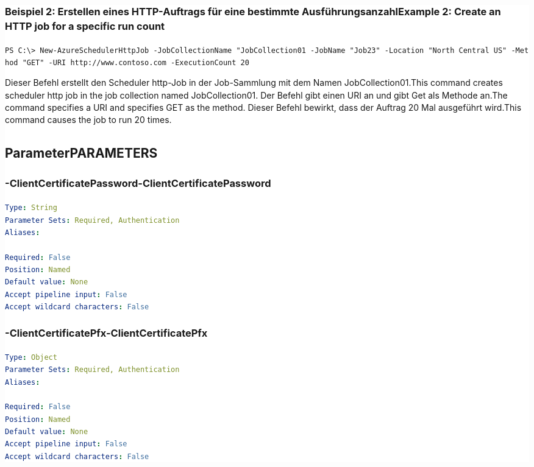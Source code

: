 ### <span data-ttu-id="7f804-117">Beispiel 2: Erstellen eines HTTP-Auftrags für eine bestimmte Ausführungsanzahl</span><span class="sxs-lookup"><span data-stu-id="7f804-117">Example 2: Create an HTTP job for a specific run count</span></span>
```
PS C:\> New-AzureSchedulerHttpJob -JobCollectionName "JobCollection01 -JobName "Job23" -Location "North Central US" -Method "GET" -URI http://www.contoso.com -ExecutionCount 20
```

<span data-ttu-id="7f804-118">Dieser Befehl erstellt den Scheduler http-Job in der Job-Sammlung mit dem Namen JobCollection01.</span><span class="sxs-lookup"><span data-stu-id="7f804-118">This command creates scheduler http job in the job collection named JobCollection01.</span></span>
<span data-ttu-id="7f804-119">Der Befehl gibt einen URI an und gibt Get als Methode an.</span><span class="sxs-lookup"><span data-stu-id="7f804-119">The command specifies a URI and specifies GET as the method.</span></span>
<span data-ttu-id="7f804-120">Dieser Befehl bewirkt, dass der Auftrag 20 Mal ausgeführt wird.</span><span class="sxs-lookup"><span data-stu-id="7f804-120">This command causes the job to run 20 times.</span></span>

## <span data-ttu-id="7f804-121">Parameter</span><span class="sxs-lookup"><span data-stu-id="7f804-121">PARAMETERS</span></span>

### <span data-ttu-id="7f804-122">-ClientCertificatePassword</span><span class="sxs-lookup"><span data-stu-id="7f804-122">-ClientCertificatePassword</span></span>
```yaml
Type: String
Parameter Sets: Required, Authentication
Aliases: 

Required: False
Position: Named
Default value: None
Accept pipeline input: False
Accept wildcard characters: False
```

### <span data-ttu-id="7f804-123">-ClientCertificatePfx</span><span class="sxs-lookup"><span data-stu-id="7f804-123">-ClientCertificatePfx</span></span>
```yaml
Type: Object
Parameter Sets: Required, Authentication
Aliases: 

Required: False
Position: Named
Default value: None
Accept pipeline input: False
Accept wildcard characters: False
```
